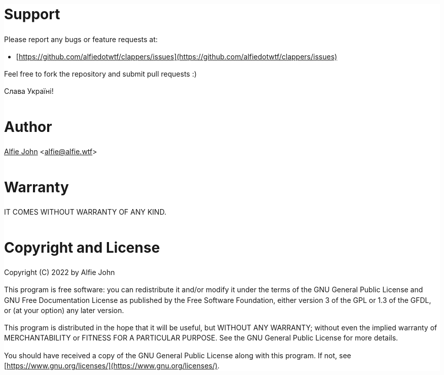 # Support

Please report any bugs or feature requests at:

* [https://github.com/alfiedotwtf/clappers/issues](https://github.com/alfiedotwtf/clappers/issues)

Feel free to fork the repository and submit pull requests :)

Слава Україні!

# Author

[Alfie John](https://www.alfie.wtf) &lt;[alfie@alfie.wtf](mailto:alfie@alfie.wtf)&gt;

# Warranty

IT COMES WITHOUT WARRANTY OF ANY KIND.

# Copyright and License

Copyright (C) 2022 by Alfie John

This program is free software: you can redistribute it and/or modify it under
the terms of the GNU General Public License and GNU Free Documentation License
as published by the Free Software Foundation, either version 3 of the GPL or
1.3 of the GFDL, or (at your option) any later version.

This program is distributed in the hope that it will be useful, but WITHOUT ANY
WARRANTY; without even the implied warranty of MERCHANTABILITY or FITNESS FOR A
PARTICULAR PURPOSE. See the GNU General Public License for more details.

You should have received a copy of the GNU General Public License along with
this program. If not, see [https://www.gnu.org/licenses/](https://www.gnu.org/licenses/).

